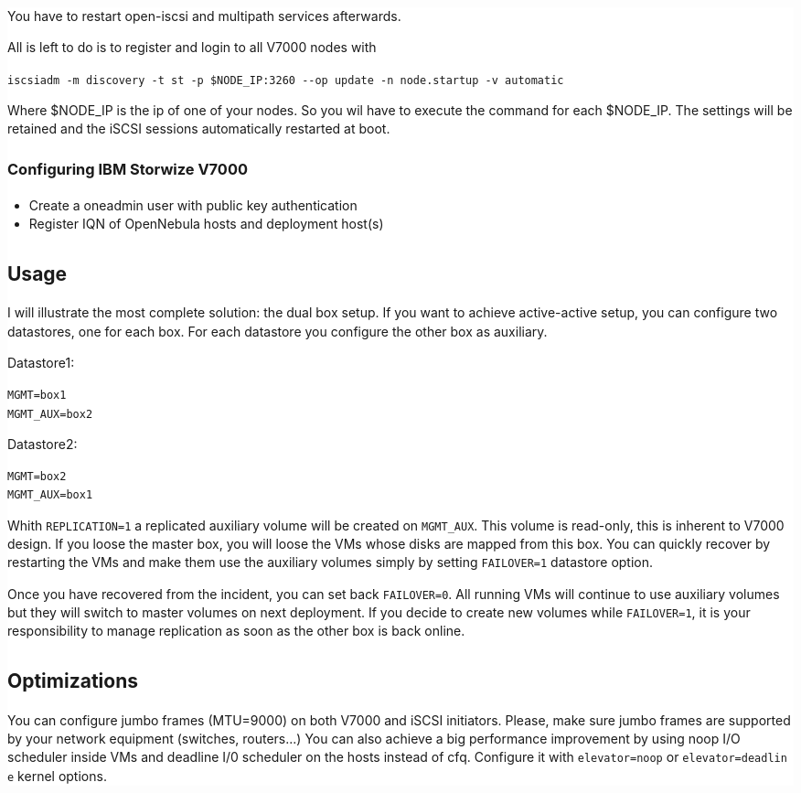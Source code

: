 You have to restart open-iscsi and multipath services afterwards.

All is left to do is to register and login to all V7000 nodes with

`iscsiadm -m discovery -t st -p $NODE_IP:3260 --op update -n node.startup -v automatic`

Where $NODE_IP is the ip of one of your nodes. So you wil have to execute the command for each $NODE_IP. The settings will be retained and the iSCSI sessions automatically restarted at boot.

### Configuring IBM Storwize V7000

- Create a oneadmin user with public key authentication
- Register IQN of OpenNebula hosts and deployment host(s)

## Usage

I will illustrate the most complete solution: the dual box setup. If you want to achieve active-active setup, you can configure two datastores, one for each box. For each datastore you configure the other box as auxiliary.

Datastore1:
```
MGMT=box1
MGMT_AUX=box2
```
Datastore2:
```
MGMT=box2
MGMT_AUX=box1
```

Whith `REPLICATION=1` a replicated auxiliary volume will be created on `MGMT_AUX`. This volume is read-only, this is inherent to V7000 design. If you loose the master box, you will loose the VMs whose disks are mapped from this box. You can quickly recover by restarting the VMs and make them use the auxiliary volumes simply by setting `FAILOVER=1` datastore option.

Once you have recovered from the incident, you can set back `FAILOVER=0`. All running VMs will continue to use auxiliary volumes but they will switch to master volumes on next deployment. If you decide to create new volumes while `FAILOVER=1`, it is your responsibility to manage replication as soon as the other box is back online.

## Optimizations

You can configure jumbo frames (MTU=9000) on both V7000 and iSCSI initiators. Please, make sure jumbo frames are supported by your network equipment (switches, routers...)
You can also achieve a big performance improvement by using noop I/O scheduler inside VMs and deadline I/0 scheduler on the hosts instead of cfq. Configure it with `elevator=noop` or `elevator=deadline` kernel options.
